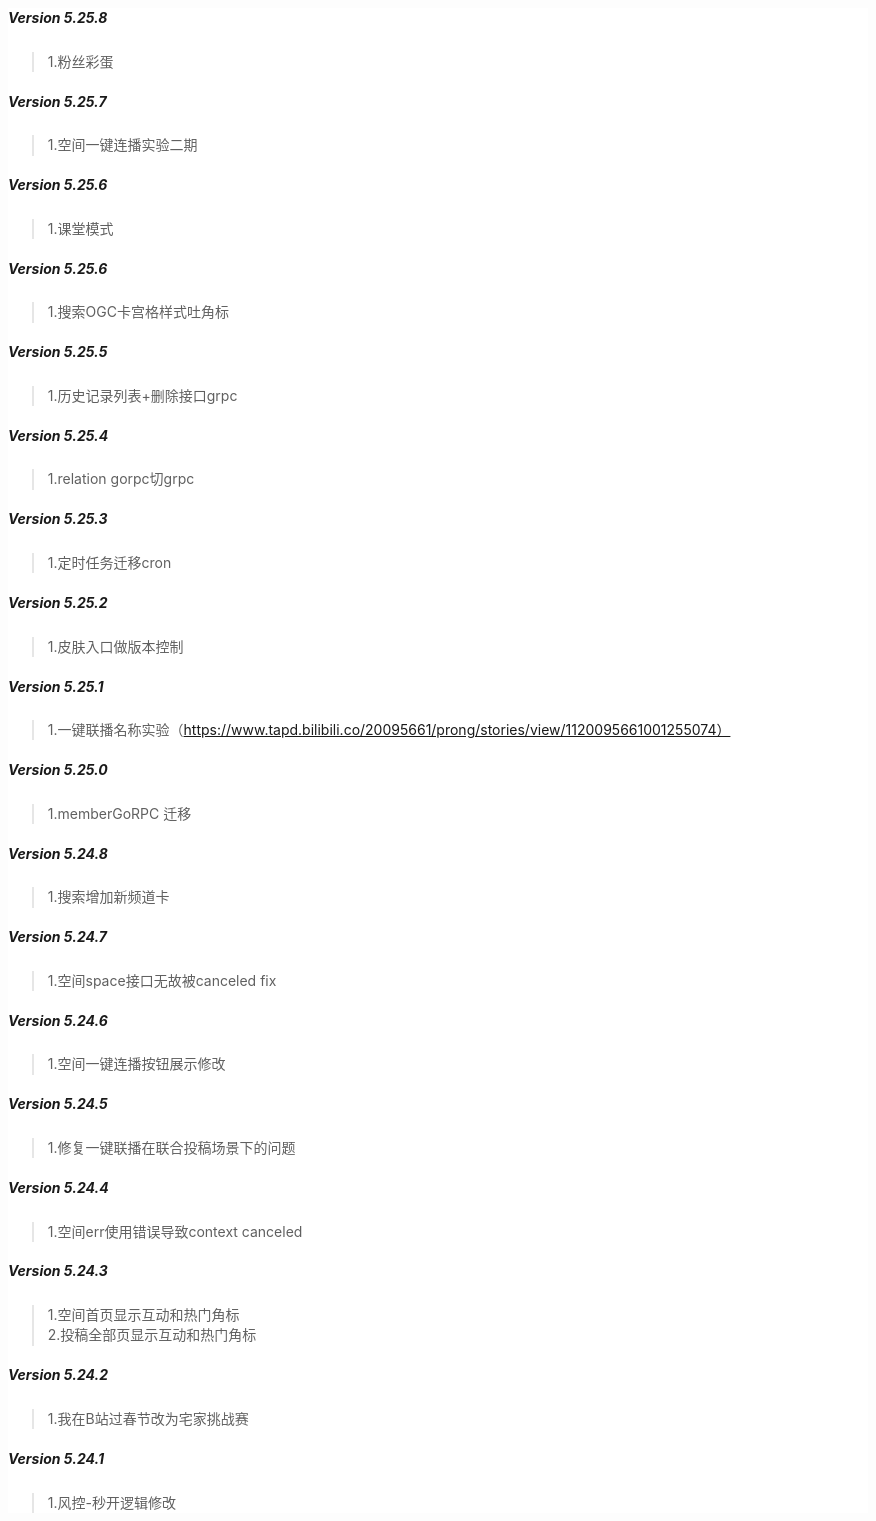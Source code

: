 ##### Version 5.25.8
> 1.粉丝彩蛋

##### Version 5.25.7
> 1.空间一键连播实验二期

##### Version 5.25.6
> 1.课堂模式

##### Version 5.25.6
> 1.搜索OGC卡宫格样式吐角标  

##### Version 5.25.5
> 1.历史记录列表+删除接口grpc

##### Version 5.25.4
> 1.relation gorpc切grpc

##### Version 5.25.3
> 1.定时任务迁移cron  

##### Version 5.25.2
> 1.皮肤入口做版本控制

##### Version 5.25.1
> 1.一键联播名称实验（https://www.tapd.bilibili.co/20095661/prong/stories/view/1120095661001255074）

##### Version 5.25.0
> 1.memberGoRPC 迁移

##### Version 5.24.8
> 1.搜索增加新频道卡  

##### Version 5.24.7
> 1.空间space接口无故被canceled fix

##### Version 5.24.6
> 1.空间一键连播按钮展示修改 

##### Version 5.24.5
> 1.修复一键联播在联合投稿场景下的问题

##### Version 5.24.4
> 1.空间err使用错误导致context canceled 

##### Version 5.24.3
> 1.空间首页显示互动和热门角标  
> 2.投稿全部页显示互动和热门角标 

##### Version 5.24.2
> 1.我在B站过春节改为宅家挑战赛

##### Version 5.24.1
> 1.风控-秒开逻辑修改
